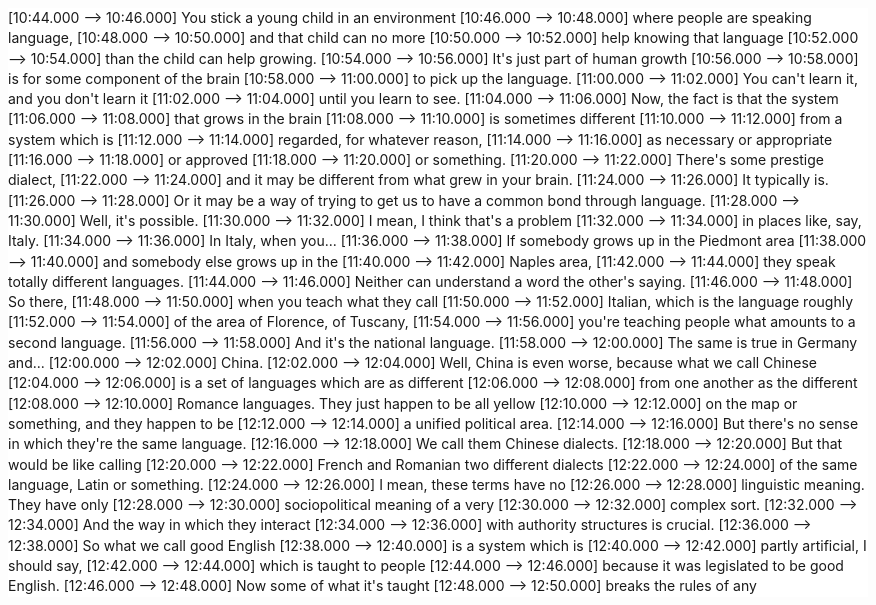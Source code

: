 [10:44.000 --> 10:46.000]  You stick a young child in an environment
[10:46.000 --> 10:48.000]  where people are speaking language,
[10:48.000 --> 10:50.000]  and that child can no more
[10:50.000 --> 10:52.000]  help knowing that language
[10:52.000 --> 10:54.000]  than the child can help growing.
[10:54.000 --> 10:56.000]  It's just part of human growth
[10:56.000 --> 10:58.000]  is for some component of the brain
[10:58.000 --> 11:00.000]  to pick up the language.
[11:00.000 --> 11:02.000]  You can't learn it, and you don't learn it
[11:02.000 --> 11:04.000]  until you learn to see.
[11:04.000 --> 11:06.000]  Now, the fact is that the system
[11:06.000 --> 11:08.000]  that grows in the brain
[11:08.000 --> 11:10.000]  is sometimes different
[11:10.000 --> 11:12.000]  from a system which is
[11:12.000 --> 11:14.000]  regarded, for whatever reason,
[11:14.000 --> 11:16.000]  as necessary or appropriate
[11:16.000 --> 11:18.000]  or approved
[11:18.000 --> 11:20.000]  or something.
[11:20.000 --> 11:22.000]  There's some prestige dialect,
[11:22.000 --> 11:24.000]  and it may be different from what grew in your brain.
[11:24.000 --> 11:26.000]  It typically is.
[11:26.000 --> 11:28.000]  Or it may be a way of trying to get us to have a common bond through language.
[11:28.000 --> 11:30.000]  Well, it's possible.
[11:30.000 --> 11:32.000]  I mean, I think that's a problem
[11:32.000 --> 11:34.000]  in places like, say, Italy.
[11:34.000 --> 11:36.000]  In Italy, when you...
[11:36.000 --> 11:38.000]  If somebody grows up in the Piedmont area
[11:38.000 --> 11:40.000]  and somebody else grows up in the
[11:40.000 --> 11:42.000]  Naples area,
[11:42.000 --> 11:44.000]  they speak totally different languages.
[11:44.000 --> 11:46.000]  Neither can understand a word the other's saying.
[11:46.000 --> 11:48.000]  So there,
[11:48.000 --> 11:50.000]  when you teach what they call
[11:50.000 --> 11:52.000]  Italian, which is the language roughly
[11:52.000 --> 11:54.000]  of the area of Florence, of Tuscany,
[11:54.000 --> 11:56.000]  you're teaching people what amounts to a second language.
[11:56.000 --> 11:58.000]  And it's the national language.
[11:58.000 --> 12:00.000]  The same is true in Germany and...
[12:00.000 --> 12:02.000]  China.
[12:02.000 --> 12:04.000]  Well, China is even worse, because what we call Chinese
[12:04.000 --> 12:06.000]  is a set of languages which are as different
[12:06.000 --> 12:08.000]  from one another as the different
[12:08.000 --> 12:10.000]  Romance languages. They just happen to be all yellow
[12:10.000 --> 12:12.000]  on the map or something, and they happen to be
[12:12.000 --> 12:14.000]  a unified political area.
[12:14.000 --> 12:16.000]  But there's no sense in which they're the same language.
[12:16.000 --> 12:18.000]  We call them Chinese dialects.
[12:18.000 --> 12:20.000]  But that would be like calling
[12:20.000 --> 12:22.000]  French and Romanian two different dialects
[12:22.000 --> 12:24.000]  of the same language, Latin or something.
[12:24.000 --> 12:26.000]  I mean, these terms have no
[12:26.000 --> 12:28.000]  linguistic meaning. They have only
[12:28.000 --> 12:30.000]  sociopolitical meaning of a very
[12:30.000 --> 12:32.000]  complex sort.
[12:32.000 --> 12:34.000]  And the way in which they interact
[12:34.000 --> 12:36.000]  with authority structures is crucial.
[12:36.000 --> 12:38.000]  So what we call good English
[12:38.000 --> 12:40.000]  is a system which is
[12:40.000 --> 12:42.000]  partly artificial, I should say,
[12:42.000 --> 12:44.000]  which is taught to people
[12:44.000 --> 12:46.000]  because it was legislated to be good English.
[12:46.000 --> 12:48.000]  Now some of what it's taught
[12:48.000 --> 12:50.000]  breaks the rules of any
